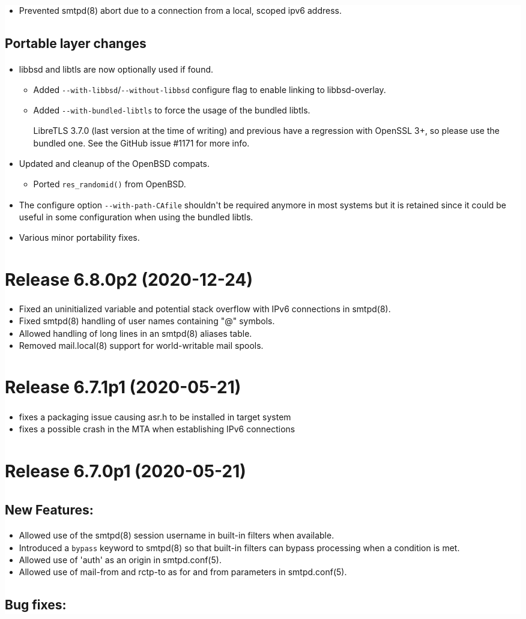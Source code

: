   * Prevented smtpd(8) abort due to a connection from a local,
    scoped ipv6 address.

## Portable layer changes
- libbsd and libtls are now optionally used if found.
  + Added `--with-libbsd`/`--without-libbsd` configure flag to enable
    linking to libbsd-overlay.
  + Added `--with-bundled-libtls` to force the usage of the bundled
    libtls.

    LibreTLS 3.7.0 (last version at the time of writing) and previous
    have a regression with OpenSSL 3+, so please use the bundled one.
    See the GitHub issue #1171 for more info.

- Updated and cleanup of the OpenBSD compats.
  + Ported `res_randomid()` from OpenBSD.

- The configure option `--with-path-CAfile` shouldn't be required
  anymore in most systems but it is retained since it could be useful in
  some configuration when using the bundled libtls.

- Various minor portability fixes.

# Release 6.8.0p2 (2020-12-24)

- Fixed an uninitialized variable and potential stack overflow with
  IPv6 connections in smtpd(8).
- Fixed smtpd(8) handling of user names containing "@" symbols.
- Allowed handling of long lines in an smtpd(8) aliases table.
- Removed mail.local(8) support for world-writable mail spools.

# Release 6.7.1p1 (2020-05-21)

- fixes a packaging issue causing asr.h to be installed in target
  system
- fixes a possible crash in the MTA when establishing IPv6 connections

# Release 6.7.0p1 (2020-05-21)

## New Features:

- Allowed use of the smtpd(8) session username in built-in filters
  when available.
- Introduced a `bypass` keyword to smtpd(8) so that built-in filters can
  bypass processing when a condition is met.
- Allowed use of 'auth' as an origin in smtpd.conf(5).
- Allowed use of mail-from and rctp-to as for and from parameters in
  smtpd.conf(5).

## Bug fixes:
